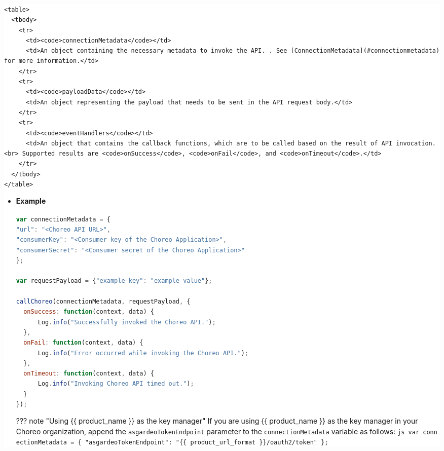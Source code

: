     <table>
      <tbody>
        <tr>
          <td><code>connectionMetadata</code></td>
          <td>An object containing the necessary metadata to invoke the API. . See [ConnectionMetadata](#connectionmetadata) for more information.</td>
        </tr>
        <tr>
          <td><code>payloadData</code></td>
          <td>An object representing the payload that needs to be sent in the API request body.</td>
        </tr>
        <tr>
          <td><code>eventHandlers</code></td>
          <td>An object that contains the callback functions, which are to be called based on the result of API invocation. <br> Supported results are <code>onSuccess</code>, <code>onFail</code>, and <code>onTimeout</code>.</td>
        </tr>
      </tbody>
    </table>

- **Example**

    ``` js
    var connectionMetadata = {
    "url": "<Choreo API URL>",
    "consumerKey": "<Consumer key of the Choreo Application>",
    "consumerSecret": "<Consumer secret of the Choreo Application>"
    };
    
    var requestPayload = {"example-key": "example-value"};
    
    callChoreo(connectionMetadata, requestPayload, {
      onSuccess: function(context, data) {
          Log.info("Successfully invoked the Choreo API.");
      },
      onFail: function(context, data) {
          Log.info("Error occurred while invoking the Choreo API.");
      },
      onTimeout: function(context, data) {
          Log.info("Invoking Choreo API timed out.");
      }
    });
    ```

    ??? note "Using {{ product_name }} as the key manager"
        If you are using {{ product_name }} as the key manager in your Choreo organization, append  the `asgardeoTokenEndpoint` parameter to the `connectionMetadata` variable as follows:
            ``` js
            var connectionMetadata = {
              "asgardeoTokenEndpoint": "{{ product_url_format }}/oauth2/token"
            };
            ```

